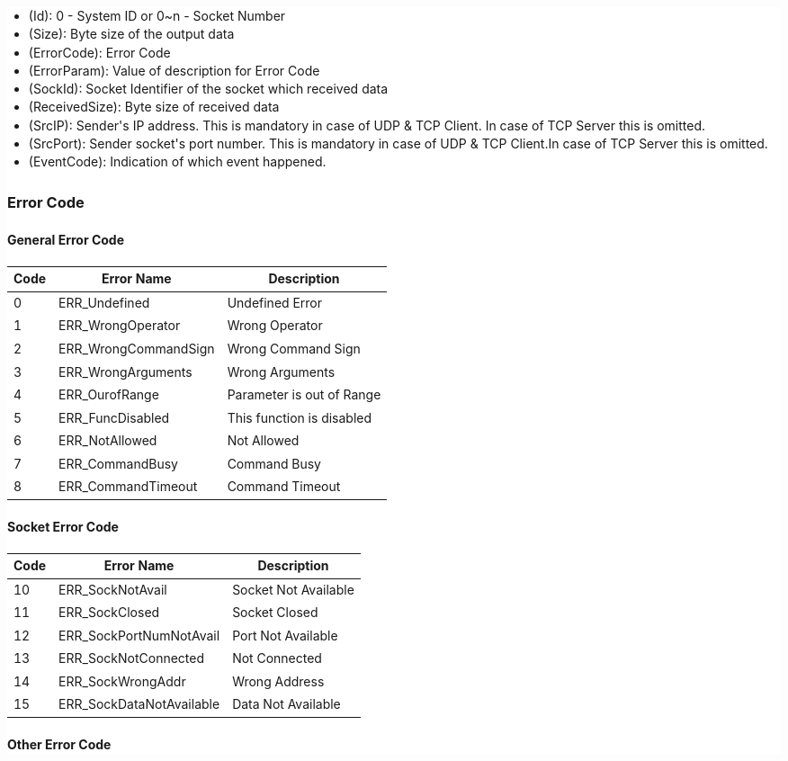   - (Id): 0 - System ID or 0\~n - Socket Number
  - (Size): Byte size of the output data
  - (ErrorCode): Error Code
  - (ErrorParam): Value of description for Error Code
  - (SockId): Socket Identifier of the socket which received data
  - (ReceivedSize): Byte size of received data
  - (SrcIP): Sender's IP address. This is mandatory in case of UDP & TCP
    Client. In case of TCP Server this is omitted.
  - (SrcPort): Sender socket's port number. This is mandatory in case of
    UDP & TCP Client.In case of TCP Server this is omitted.
  - (EventCode): Indication of which event happened. 

  

### Error Code

#### General Error Code

| Code | Error Name            | Description               |
| ---- | --------------------- | ------------------------- |
| 0    | ERR\_Undefined        | Undefined Error           |
| 1    | ERR\_WrongOperator    | Wrong Operator            |
| 2    | ERR\_WrongCommandSign | Wrong Command Sign        |
| 3    | ERR\_WrongArguments   | Wrong Arguments           |
| 4    | ERR\_OurofRange       | Parameter is out of Range |
| 5    | ERR\_FuncDisabled     | This function is disabled |
| 6    | ERR\_NotAllowed       | Not Allowed               |
| 7    | ERR\_CommandBusy      | Command Busy              |
| 8    | ERR\_CommandTimeout   | Command Timeout           |

#### Socket Error Code

| Code | Error Name                | Description          |
| ---- | ------------------------- | -------------------- |
| 10   | ERR\_SockNotAvail         | Socket Not Available |
| 11   | ERR\_SockClosed           | Socket Closed        |
| 12   | ERR\_SockPortNumNotAvail  | Port Not Available   |
| 13   | ERR\_SockNotConnected     | Not Connected        |
| 14   | ERR\_SockWrongAddr        | Wrong Address        |
| 15   | ERR\_SockDataNotAvailable | Data Not Available   |

#### Other Error Code

